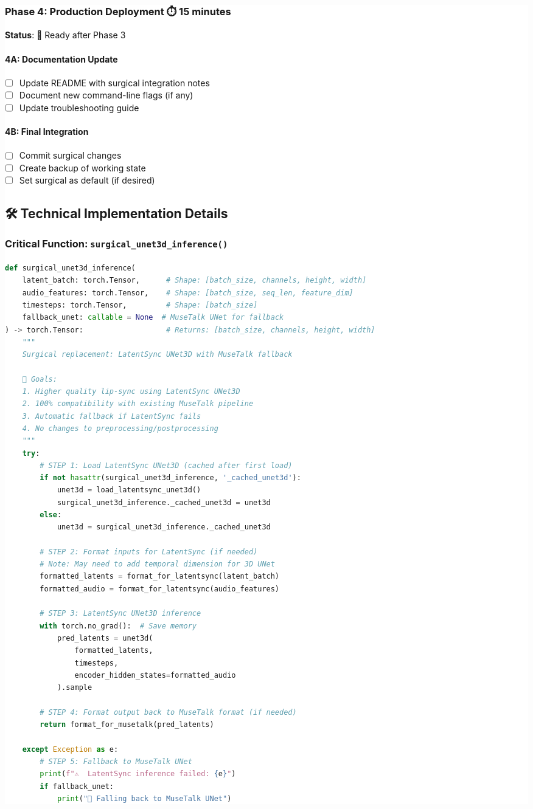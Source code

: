 
### **Phase 4: Production Deployment** ⏱️ 15 minutes
**Status**: 🔄 Ready after Phase 3

#### **4A: Documentation Update**
- [ ] Update README with surgical integration notes
- [ ] Document new command-line flags (if any)
- [ ] Update troubleshooting guide

#### **4B: Final Integration**
- [ ] Commit surgical changes
- [ ] Create backup of working state
- [ ] Set surgical as default (if desired)

## 🛠️ Technical Implementation Details

### **Critical Function: `surgical_unet3d_inference()`**

```python
def surgical_unet3d_inference(
    latent_batch: torch.Tensor,      # Shape: [batch_size, channels, height, width]
    audio_features: torch.Tensor,    # Shape: [batch_size, seq_len, feature_dim]
    timesteps: torch.Tensor,         # Shape: [batch_size]
    fallback_unet: callable = None  # MuseTalk UNet for fallback
) -> torch.Tensor:                   # Returns: [batch_size, channels, height, width]
    """
    Surgical replacement: LatentSync UNet3D with MuseTalk fallback
    
    🎯 Goals:
    1. Higher quality lip-sync using LatentSync UNet3D
    2. 100% compatibility with existing MuseTalk pipeline  
    3. Automatic fallback if LatentSync fails
    4. No changes to preprocessing/postprocessing
    """
    try:
        # STEP 1: Load LatentSync UNet3D (cached after first load)
        if not hasattr(surgical_unet3d_inference, '_cached_unet3d'):
            unet3d = load_latentsync_unet3d()
            surgical_unet3d_inference._cached_unet3d = unet3d
        else:
            unet3d = surgical_unet3d_inference._cached_unet3d
            
        # STEP 2: Format inputs for LatentSync (if needed)
        # Note: May need to add temporal dimension for 3D UNet
        formatted_latents = format_for_latentsync(latent_batch)
        formatted_audio = format_for_latentsync(audio_features)
        
        # STEP 3: LatentSync UNet3D inference
        with torch.no_grad():  # Save memory
            pred_latents = unet3d(
                formatted_latents,
                timesteps,
                encoder_hidden_states=formatted_audio
            ).sample
            
        # STEP 4: Format output back to MuseTalk format (if needed)
        return format_for_musetalk(pred_latents)
        
    except Exception as e:
        # STEP 5: Fallback to MuseTalk UNet
        print(f"⚠️  LatentSync inference failed: {e}")
        if fallback_unet:
            print("🔄 Falling back to MuseTalk UNet")
```
